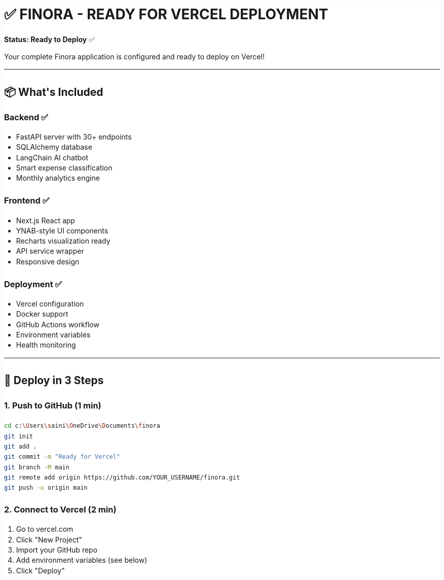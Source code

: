 # ✅ FINORA - READY FOR VERCEL DEPLOYMENT

**Status: Ready to Deploy** ✅

Your complete Finora application is configured and ready to deploy on Vercel!

---

## 📦 What's Included

### Backend ✅
- FastAPI server with 30+ endpoints
- SQLAlchemy database
- LangChain AI chatbot
- Smart expense classification
- Monthly analytics engine

### Frontend ✅
- Next.js React app
- YNAB-style UI components
- Recharts visualization ready
- API service wrapper
- Responsive design

### Deployment ✅
- Vercel configuration
- Docker support
- GitHub Actions workflow
- Environment variables
- Health monitoring

---

## 🚀 Deploy in 3 Steps

### 1. Push to GitHub (1 min)
```bash
cd c:\Users\saini\OneDrive\Documents\finora
git init
git add .
git commit -m "Ready for Vercel"
git branch -M main
git remote add origin https://github.com/YOUR_USERNAME/finora.git
git push -u origin main
```

### 2. Connect to Vercel (2 min)
1. Go to vercel.com
2. Click "New Project"
3. Import your GitHub repo
4. Add environment variables (see below)
5. Click "Deploy"

